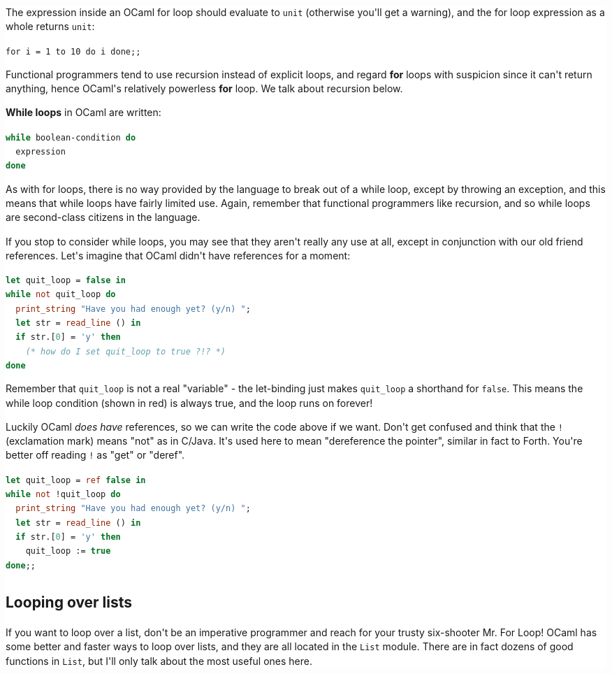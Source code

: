 The expression inside an OCaml for loop should evaluate to `unit`
(otherwise you'll get a warning), and the for loop expression as a whole
returns `unit`:

```ocamltop
for i = 1 to 10 do i done;;
```
Functional programmers tend to use recursion instead of explicit loops,
and regard **for** loops with suspicion since it can't return anything,
hence OCaml's relatively powerless **for** loop. We talk about recursion
below.

**While loops** in OCaml are written:

```ocaml
while boolean-condition do
  expression
done
```
As with for loops, there is no way provided by the language to break out
of a while loop, except by throwing an exception, and this means that
while loops have fairly limited use. Again, remember that functional
programmers like recursion, and so while loops are second-class citizens
in the language.

If you stop to consider while loops, you may see that they aren't really
any use at all, except in conjunction with our old friend references.
Let's imagine that OCaml didn't have references for a moment:

```ocaml
let quit_loop = false in
while not quit_loop do
  print_string "Have you had enough yet? (y/n) ";
  let str = read_line () in
  if str.[0] = 'y' then
    (* how do I set quit_loop to true ?!? *)
done
```
Remember that `quit_loop` is not a real "variable" - the let-binding
just makes `quit_loop` a shorthand for `false`. This means the while
loop condition (shown in red) is always true, and the loop runs on
forever!

Luckily OCaml *does have* references, so we can write the code above if
we want. Don't get confused and think that the `!` (exclamation mark)
means "not" as in C/Java. It's used here to mean "dereference the
pointer", similar in fact to Forth. You're better off reading `!` as
"get" or "deref".

```ocaml
let quit_loop = ref false in
while not !quit_loop do
  print_string "Have you had enough yet? (y/n) ";
  let str = read_line () in
  if str.[0] = 'y' then
    quit_loop := true
done;;
```
## Looping over lists
If you want to loop over a list, don't be an imperative programmer and
reach for your trusty six-shooter Mr. For Loop! OCaml has some better
and faster ways to loop over lists, and they are all located in the
`List` module. There are in fact dozens of good functions in `List`, but
I'll only talk about the most useful ones here.

